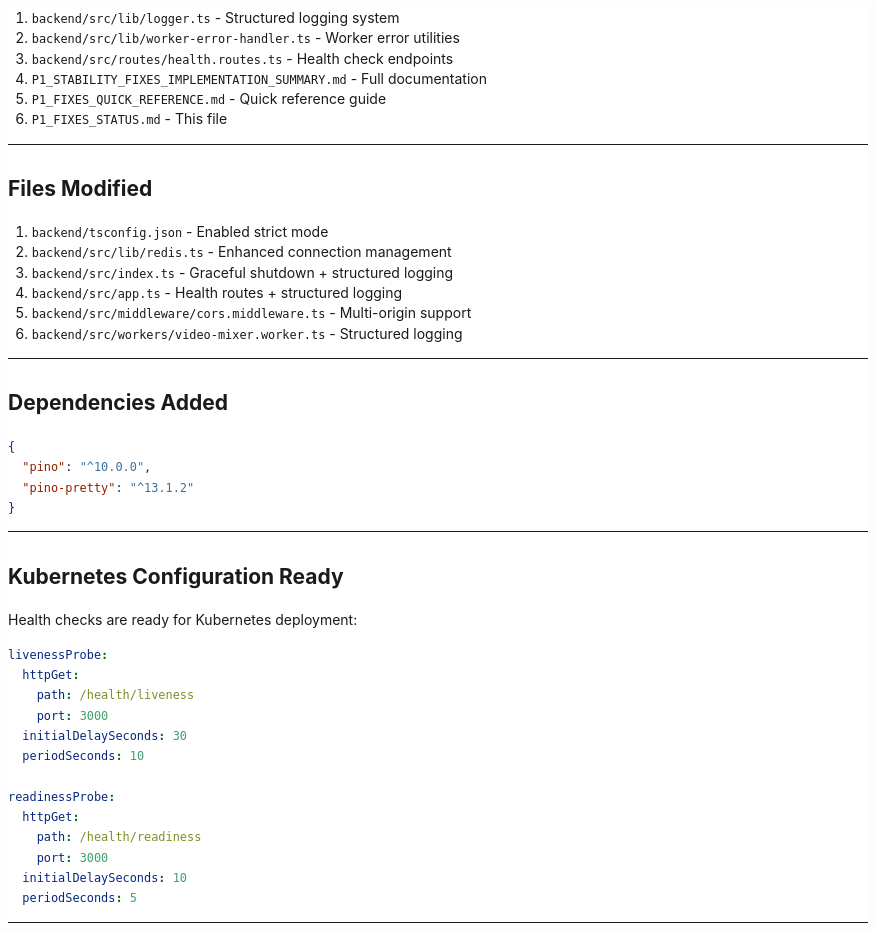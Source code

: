 1. `backend/src/lib/logger.ts` - Structured logging system
2. `backend/src/lib/worker-error-handler.ts` - Worker error utilities
3. `backend/src/routes/health.routes.ts` - Health check endpoints
4. `P1_STABILITY_FIXES_IMPLEMENTATION_SUMMARY.md` - Full documentation
5. `P1_FIXES_QUICK_REFERENCE.md` - Quick reference guide
6. `P1_FIXES_STATUS.md` - This file

---

## Files Modified

1. `backend/tsconfig.json` - Enabled strict mode
2. `backend/src/lib/redis.ts` - Enhanced connection management
3. `backend/src/index.ts` - Graceful shutdown + structured logging
4. `backend/src/app.ts` - Health routes + structured logging
5. `backend/src/middleware/cors.middleware.ts` - Multi-origin support
6. `backend/src/workers/video-mixer.worker.ts` - Structured logging

---

## Dependencies Added

```json
{
  "pino": "^10.0.0",
  "pino-pretty": "^13.1.2"
}
```

---

## Kubernetes Configuration Ready

Health checks are ready for Kubernetes deployment:

```yaml
livenessProbe:
  httpGet:
    path: /health/liveness
    port: 3000
  initialDelaySeconds: 30
  periodSeconds: 10

readinessProbe:
  httpGet:
    path: /health/readiness
    port: 3000
  initialDelaySeconds: 10
  periodSeconds: 5
```

---
